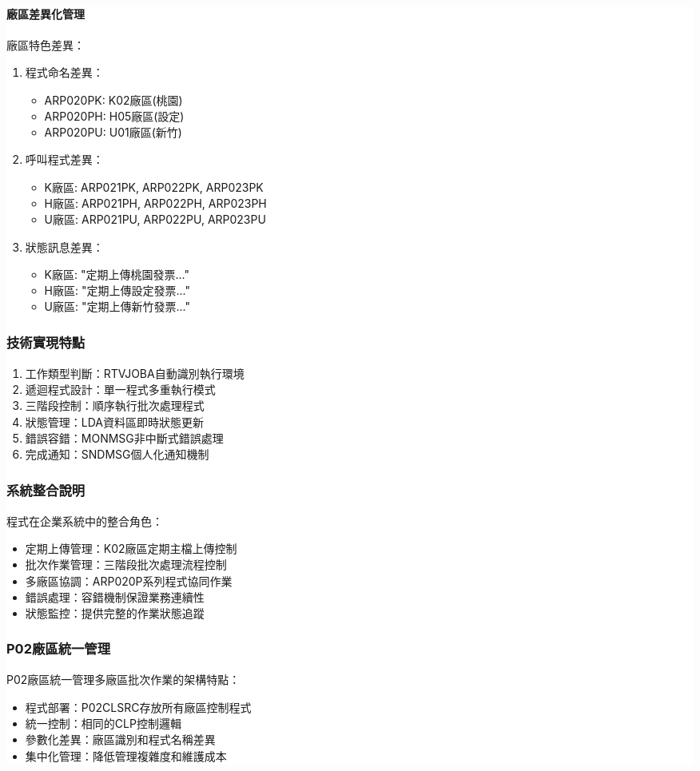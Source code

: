 #### 廠區差異化管理

廠區特色差異：
1. 程式命名差異：
   - ARP020PK: K02廠區(桃園)
   - ARP020PH: H05廠區(設定)
   - ARP020PU: U01廠區(新竹)

2. 呼叫程式差異：
   - K廠區: ARP021PK, ARP022PK, ARP023PK
   - H廠區: ARP021PH, ARP022PH, ARP023PH
   - U廠區: ARP021PU, ARP022PU, ARP023PU

3. 狀態訊息差異：
   - K廠區: "定期上傳桃園發票..."
   - H廠區: "定期上傳設定發票..."
   - U廠區: "定期上傳新竹發票..."

### 技術實現特點

1. 工作類型判斷：RTVJOBA自動識別執行環境
2. 遞迴程式設計：單一程式多重執行模式
3. 三階段控制：順序執行批次處理程式
4. 狀態管理：LDA資料區即時狀態更新
5. 錯誤容錯：MONMSG非中斷式錯誤處理
6. 完成通知：SNDMSG個人化通知機制

### 系統整合說明

程式在企業系統中的整合角色：
- 定期上傳管理：K02廠區定期主檔上傳控制
- 批次作業管理：三階段批次處理流程控制
- 多廠區協調：ARP020P系列程式協同作業
- 錯誤處理：容錯機制保證業務連續性
- 狀態監控：提供完整的作業狀態追蹤

### P02廠區統一管理

P02廠區統一管理多廠區批次作業的架構特點：
- 程式部署：P02CLSRC存放所有廠區控制程式
- 統一控制：相同的CLP控制邏輯
- 參數化差異：廠區識別和程式名稱差異
- 集中化管理：降低管理複雜度和維護成本 